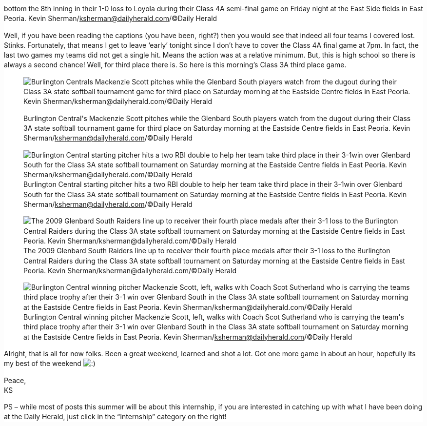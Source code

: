 bottom the 8th inning in their 1-0 loss to Loyola during their Class 4A semi-final game on Friday night at the East Side fields in East Peoria. Kevin Sherman/ksherman@dailyherald.com/©Daily Herald</figcaption></figure> 

Well, if you have been reading the captions (you have been, right?) then you would see that indeed all four teams I covered lost. Stinks. Fortunately, that means I get to leave &#8216;early&#8217; tonight since I don&#8217;t have to cover the Class 4A final game at 7pm. In fact, the last two games my teams did not get a single hit. Means the action was at a relative minimum. But, this is high school so there is always a second chance! Well, for third place there is. So here is this morning&#8217;s Class 3A third place game.<figure style="width: 800px;" class="wp-caption aligncenter">

<img title="3A1" src="https://s3-us-west-2.amazonaws.com/assets.kshermphoto.com/2009PostsImages/June/13/3asbl_04.jpg" alt="Burlington Centrals Mackenzie Scott pitches while the Glenbard South players watch from the dugout during their Class 3A state softball tournament game for third place on Saturday morning at the Eastside Centre fields in East Peoria. Kevin Sherman/ksherman@dailyherald.com/©Daily Herald" width="800" height="533" /><figcaption class="wp-caption-text">Burlington Central's Mackenzie Scott pitches while the Glenbard South players watch from the dugout during their Class 3A state softball tournament game for third place on Saturday morning at the Eastside Centre fields in East Peoria. Kevin Sherman/ksherman@dailyherald.com/©Daily Herald</figcaption></figure> <figure style="width: 800px;" class="wp-caption aligncenter"><img title="3A2" src="https://s3-us-west-2.amazonaws.com/assets.kshermphoto.com/2009PostsImages/June/13/3asbl_10.jpg" alt="Burlington Central starting pitcher hits a two RBI double to help her team take third place in their 3-1win over Glenbard South for the Class 3A state softball tournament on Saturday morning at the Eastside Centre fields in East Peoria. Kevin Sherman/ksherman@dailyherald.com/©Daily Herald" width="800" height="696" /><figcaption class="wp-caption-text">Burlington Central starting pitcher hits a two RBI double to help her team take third place in their 3-1win over Glenbard South for the Class 3A state softball tournament on Saturday morning at the Eastside Centre fields in East Peoria. Kevin Sherman/ksherman@dailyherald.com/©Daily Herald</figcaption></figure> <figure style="width: 800px;" class="wp-caption aligncenter"><img title="3A3" src="https://s3-us-west-2.amazonaws.com/assets.kshermphoto.com/2009PostsImages/June/13/3asbl_12.jpg" alt="The 2009 Glenbard South Raiders line up to receiver their fourth place medals after their 3-1 loss to the Burlington Central Raiders during the Class 3A state softball tournament on Saturday morning at the Eastside Centre fields in East Peoria. Kevin Sherman/ksherman@dailyherald.com/©Daily Herald" width="800" height="533" /><figcaption class="wp-caption-text">The 2009 Glenbard South Raiders line up to receiver their fourth place medals after their 3-1 loss to the Burlington Central Raiders during the Class 3A state softball tournament on Saturday morning at the Eastside Centre fields in East Peoria. Kevin Sherman/ksherman@dailyherald.com/©Daily Herald</figcaption></figure> <figure style="width: 800px;" class="wp-caption aligncenter"><img title="3A4" src="https://s3-us-west-2.amazonaws.com/assets.kshermphoto.com/2009PostsImages/June/13/3asbl_13.jpg" alt="Burlington Central winning pitcher Mackenzie Scott, left, walks with Coach Scot Sutherland who is carrying the teams third place trophy after their 3-1 win over Glenbard South in the Class 3A state softball tournament on Saturday morning at the Eastside Centre fields in East Peoria. Kevin Sherman/ksherman@dailyherald.com/©Daily Herald" width="800" height="533" /><figcaption class="wp-caption-text">Burlington Central winning pitcher Mackenzie Scott, left, walks with Coach Scot Sutherland who is carrying the team's third place trophy after their 3-1 win over Glenbard South in the Class 3A state softball tournament on Saturday morning at the Eastside Centre fields in East Peoria. Kevin Sherman/ksherman@dailyherald.com/©Daily Herald</figcaption></figure> 

Alright, that is all for now folks. Been a great weekend, learned and shot a lot. Got one more game in about an hour, hopefully its my best of the weekend <img src="http://kshermphoto.com/wp-includes/images/smilies/icon_smile.gif" alt=":)" class="wp-smiley" />

Peace,  
KS

PS &#8211; while most of posts this summer will be about this internship, if you are interested in catching up with what I have been doing at the Daily Herald, just click in the &#8220;Internship&#8221; category on the right!

 [1]: http://strazz.wordpress.com/ "shooting from the hip"
 [2]: http://www.chicagotribune.com/sports/cs-prepsoftballphotos,0,7448374.photogallery "PrepSoft"
